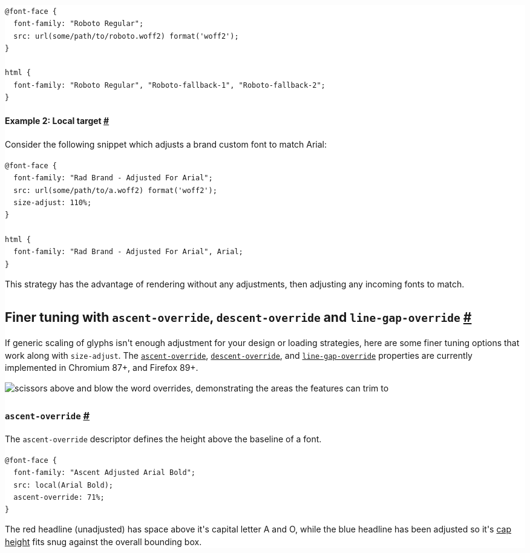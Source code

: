     @font-face {
      font-family: "Roboto Regular";
      src: url(some/path/to/roboto.woff2) format('woff2');
    }

    html {
      font-family: "Roboto Regular", "Roboto-fallback-1", "Roboto-fallback-2";
    }

#### Example 2: Local target <a href="#example-2:-local-target" class="w-headline-link">#</a>

Consider the following snippet which adjusts a brand custom font to match Arial:

    @font-face {
      font-family: "Rad Brand - Adjusted For Arial";
      src: url(some/path/to/a.woff2) format('woff2');
      size-adjust: 110%;
    }

    html {
      font-family: "Rad Brand - Adjusted For Arial", Arial;
    }

This strategy has the advantage of rendering without any adjustments, then adjusting any incoming fonts to match.

Finer tuning with `ascent-override`, `descent-override` and `line-gap-override` <a href="#finer-tuning-with-ascent-override-descent-override-and-line-gap-override" class="w-headline-link">#</a>
-------------------------------------------------------------------------------------------------------------------------------------------------------------------------------------------------

If generic scaling of glyphs isn't enough adjustment for your design or loading strategies, here are some finer tuning options that work along with `size-adjust`. The [`ascent-override`](https://developer.mozilla.org/en-US/docs/Web/CSS/@font-face/ascent-override), [`descent-override`](https://developer.mozilla.org/en-US/docs/Web/CSS/@font-face/descent-override), and [`line-gap-override`](https://developer.mozilla.org/en-US/docs/Web/CSS/@font-face/line-gap-override) properties are currently implemented in Chromium 87+, and Firefox 89+.

<img src="https://web-dev.imgix.net/image/vS06HQ1YTsbMKSFTIPl2iogUQP73/R0VZLOdnHUWpAomfMK3g.png?auto=format" alt="scissors above and blow the word overrides, demonstrating the areas the features can trim to" sizes="(min-width: 800px) 800px, calc(100vw - 48px)" srcset="https://web-dev.imgix.net/image/vS06HQ1YTsbMKSFTIPl2iogUQP73/R0VZLOdnHUWpAomfMK3g.png?auto=format&amp;w=200 200w, https://web-dev.imgix.net/image/vS06HQ1YTsbMKSFTIPl2iogUQP73/R0VZLOdnHUWpAomfMK3g.png?auto=format&amp;w=228 228w, https://web-dev.imgix.net/image/vS06HQ1YTsbMKSFTIPl2iogUQP73/R0VZLOdnHUWpAomfMK3g.png?auto=format&amp;w=260 260w, https://web-dev.imgix.net/image/vS06HQ1YTsbMKSFTIPl2iogUQP73/R0VZLOdnHUWpAomfMK3g.png?auto=format&amp;w=296 296w, https://web-dev.imgix.net/image/vS06HQ1YTsbMKSFTIPl2iogUQP73/R0VZLOdnHUWpAomfMK3g.png?auto=format&amp;w=338 338w, https://web-dev.imgix.net/image/vS06HQ1YTsbMKSFTIPl2iogUQP73/R0VZLOdnHUWpAomfMK3g.png?auto=format&amp;w=385 385w, https://web-dev.imgix.net/image/vS06HQ1YTsbMKSFTIPl2iogUQP73/R0VZLOdnHUWpAomfMK3g.png?auto=format&amp;w=439 439w, https://web-dev.imgix.net/image/vS06HQ1YTsbMKSFTIPl2iogUQP73/R0VZLOdnHUWpAomfMK3g.png?auto=format&amp;w=500 500w, https://web-dev.imgix.net/image/vS06HQ1YTsbMKSFTIPl2iogUQP73/R0VZLOdnHUWpAomfMK3g.png?auto=format&amp;w=571 571w, https://web-dev.imgix.net/image/vS06HQ1YTsbMKSFTIPl2iogUQP73/R0VZLOdnHUWpAomfMK3g.png?auto=format&amp;w=650 650w, https://web-dev.imgix.net/image/vS06HQ1YTsbMKSFTIPl2iogUQP73/R0VZLOdnHUWpAomfMK3g.png?auto=format&amp;w=741 741w, https://web-dev.imgix.net/image/vS06HQ1YTsbMKSFTIPl2iogUQP73/R0VZLOdnHUWpAomfMK3g.png?auto=format&amp;w=845 845w, https://web-dev.imgix.net/image/vS06HQ1YTsbMKSFTIPl2iogUQP73/R0VZLOdnHUWpAomfMK3g.png?auto=format&amp;w=964 964w, https://web-dev.imgix.net/image/vS06HQ1YTsbMKSFTIPl2iogUQP73/R0VZLOdnHUWpAomfMK3g.png?auto=format&amp;w=1098 1098w, https://web-dev.imgix.net/image/vS06HQ1YTsbMKSFTIPl2iogUQP73/R0VZLOdnHUWpAomfMK3g.png?auto=format&amp;w=1252 1252w, https://web-dev.imgix.net/image/vS06HQ1YTsbMKSFTIPl2iogUQP73/R0VZLOdnHUWpAomfMK3g.png?auto=format&amp;w=1428 1428w, https://web-dev.imgix.net/image/vS06HQ1YTsbMKSFTIPl2iogUQP73/R0VZLOdnHUWpAomfMK3g.png?auto=format&amp;w=1600 1600w" width="800" height="136" />

### `ascent-override` <a href="#ascent-override" class="w-headline-link">#</a>

The `ascent-override` descriptor defines the height above the baseline of a font.

    @font-face {
      font-family: "Ascent Adjusted Arial Bold";
      src: local(Arial Bold);
      ascent-override: 71%;
    }

The red headline (unadjusted) has space above it's capital letter A and O, while the blue headline has been adjusted so it's [cap height](https://en.wikipedia.org/wiki/Cap_height) fits snug against the overall bounding box.
